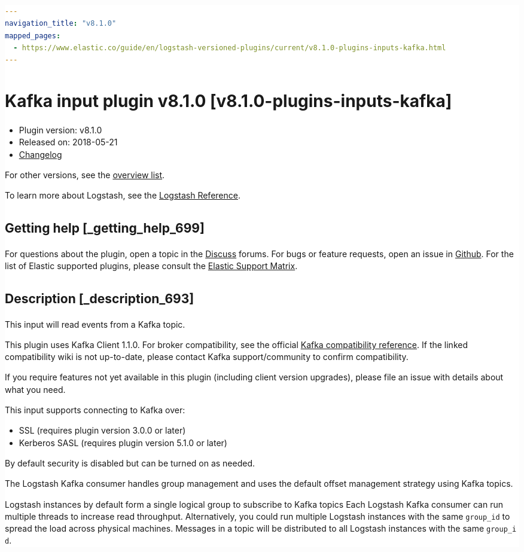 ```yaml
---
navigation_title: "v8.1.0"
mapped_pages:
  - https://www.elastic.co/guide/en/logstash-versioned-plugins/current/v8.1.0-plugins-inputs-kafka.html
---
```


# Kafka input plugin v8.1.0 [v8.1.0-plugins-inputs-kafka]

* Plugin version: v8.1.0
* Released on: 2018-05-21
* [Changelog](https://github.com/logstash-plugins/logstash-input-kafka/blob/v8.1.0/CHANGELOG.md)

For other versions, see the [overview list](input-kafka-index.md).

To learn more about Logstash, see the [Logstash Reference](https://www.elastic.co/guide/en/logstash/current/index.html).

## Getting help [_getting_help_699]

For questions about the plugin, open a topic in the [Discuss](http://discuss.elastic.co) forums. For bugs or feature requests, open an issue in [Github](https://github.com/logstash-plugins/logstash-input-kafka). For the list of Elastic supported plugins, please consult the [Elastic Support Matrix](https://www.elastic.co/support/matrix#matrix_logstash_plugins).

## Description [_description_693]

This input will read events from a Kafka topic.

This plugin uses Kafka Client 1.1.0. For broker compatibility, see the official [Kafka compatibility reference](https://cwiki.apache.org/confluence/display/KAFKA/Compatibility+Matrix). If the linked compatibility wiki is not up-to-date, please contact Kafka support/community to confirm compatibility.

If you require features not yet available in this plugin (including client version upgrades), please file an issue with details about what you need.

This input supports connecting to Kafka over:

* SSL (requires plugin version 3.0.0 or later)
* Kerberos SASL (requires plugin version 5.1.0 or later)

By default security is disabled but can be turned on as needed.

The Logstash Kafka consumer handles group management and uses the default offset management strategy using Kafka topics.

Logstash instances by default form a single logical group to subscribe to Kafka topics Each Logstash Kafka consumer can run multiple threads to increase read throughput. Alternatively, you could run multiple Logstash instances with the same `group_id` to spread the load across physical machines. Messages in a topic will be distributed to all Logstash instances with the same `group_id`.
